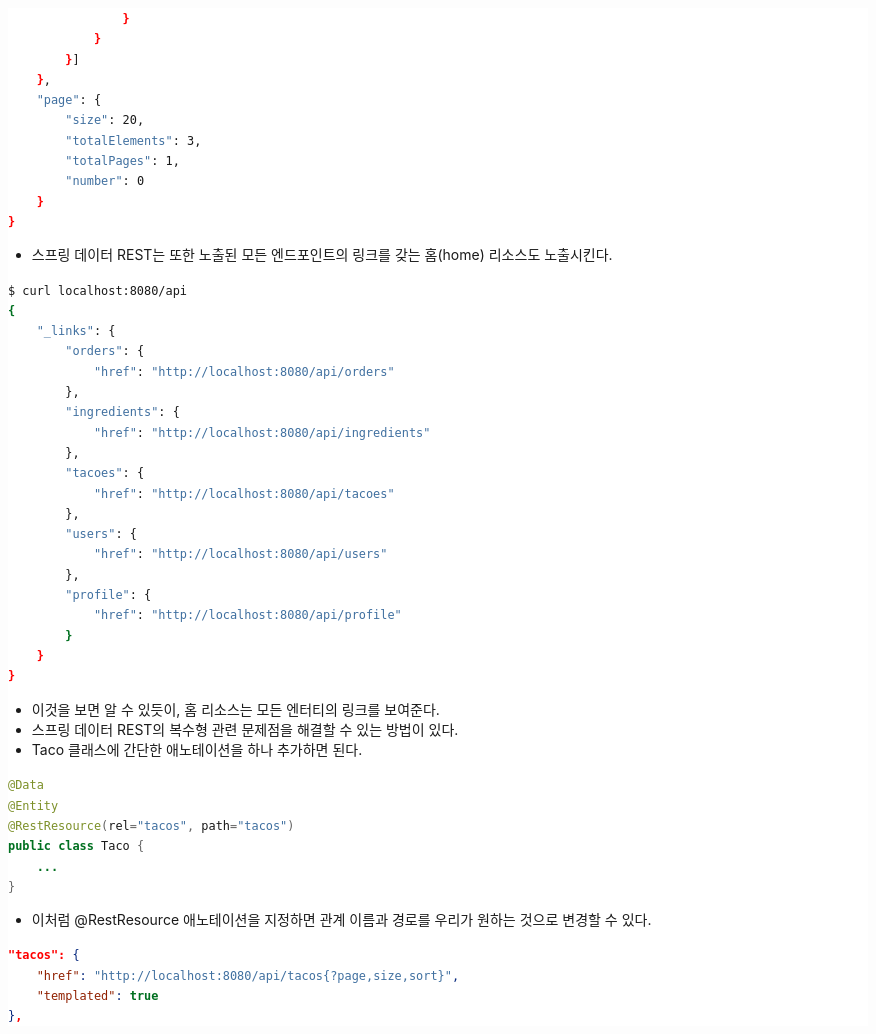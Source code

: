 ```bash
				}
			}
		}]
	},
	"page": {
		"size": 20,
		"totalElements": 3,
		"totalPages": 1,
		"number": 0
	}
}
```

- 스프링 데이터 REST는 또한 노출된 모든 엔드포인트의 링크를 갖는 홈(home) 리소스도 노출시킨다.

```bash
$ curl localhost:8080/api
{
	"_links": {
		"orders": {
			"href": "http://localhost:8080/api/orders"
		},
		"ingredients": {
			"href": "http://localhost:8080/api/ingredients"
		},
		"tacoes": {
			"href": "http://localhost:8080/api/tacoes"
		},
		"users": {
			"href": "http://localhost:8080/api/users"
		},
		"profile": {
			"href": "http://localhost:8080/api/profile"
		}
	}
}
```

- 이것을 보면 알 수 있듯이, 홈 리소스는 모든 엔터티의 링크를 보여준다.
- 스프링 데이터 REST의 복수형 관련 문제점을 해결할 수 있는 방법이 있다.
- Taco 클래스에 간단한 애노테이션을 하나 추가하면 된다.

```java
@Data
@Entity
@RestResource(rel="tacos", path="tacos")
public class Taco {
	...
}
```

- 이처럼 @RestResource 애노테이션을 지정하면 관계 이름과 경로를 우리가 원하는 것으로 변경할 수 있다.

```json
"tacos": {
	"href": "http://localhost:8080/api/tacos{?page,size,sort}",
	"templated": true
},
```
